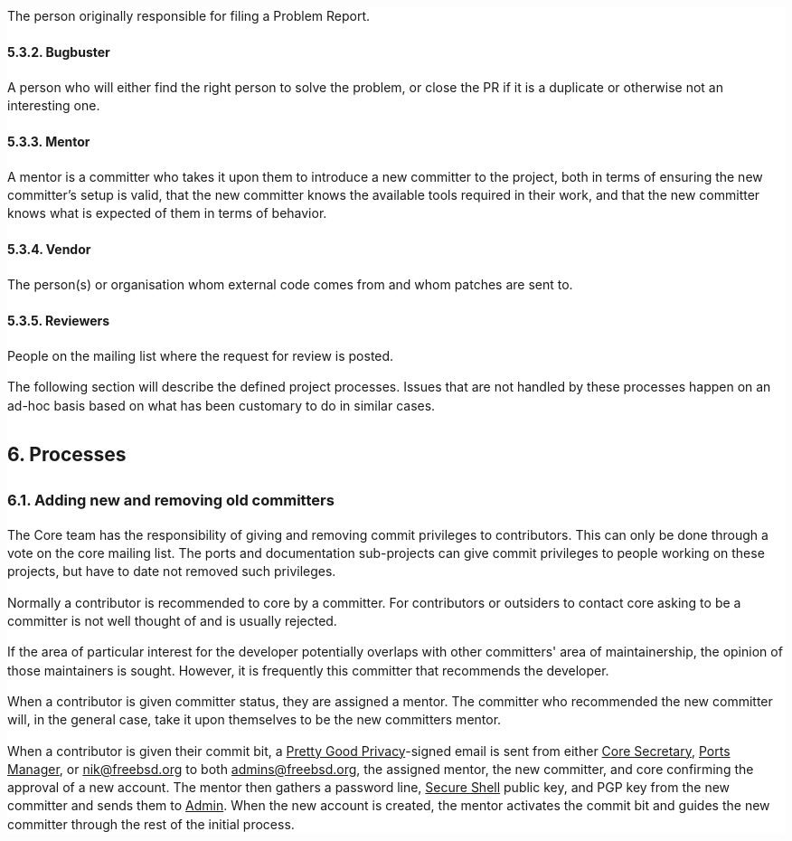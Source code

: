 The person originally responsible for filing a Problem Report.

#### 5.3.2. Bugbuster

A person who will either find the right person to solve the problem, or close the PR if it is a duplicate or otherwise not an interesting one.

#### 5.3.3. Mentor

A mentor is a committer who takes it upon them to introduce a new committer to the project, both in terms of ensuring the new committer’s setup is valid, that the new committer knows the available tools required in their work, and that the new committer knows what is expected of them in terms of behavior.

#### 5.3.4. Vendor

The person(s) or organisation whom external code comes from and whom patches are sent to.

#### 5.3.5. Reviewers

People on the mailing list where the request for review is posted.

The following section will describe the defined project processes. Issues that are not handled by these processes happen on an ad-hoc basis based on what has been customary to do in similar cases.

## 6. Processes

### 6.1. Adding new and removing old committers

The Core team has the responsibility of giving and removing commit privileges to contributors. This can only be done through a vote on the core mailing list. The ports and documentation sub-projects can give commit privileges to people working on these projects, but have to date not removed such privileges.

Normally a contributor is recommended to core by a committer. For contributors or outsiders to contact core asking to be a committer is not well thought of and is usually rejected.

If the area of particular interest for the developer potentially overlaps with other committers' area of maintainership, the opinion of those maintainers is sought. However, it is frequently this committer that recommends the developer.

When a contributor is given committer status, they are assigned a mentor. The committer who recommended the new committer will, in the general case, take it upon themselves to be the new committers mentor.

When a contributor is given their commit bit, a [Pretty Good Privacy](https://docs.freebsd.org/en/books/dev-model/#tool-pgp)-signed email is sent from either [Core Secretary](https://docs.freebsd.org/en/books/dev-model/#role-core-secretary), [Ports Manager](https://docs.freebsd.org/en/books/dev-model/#role-ports-manager), or [nik@freebsd.org](mailto:nik@freebsd.org) to both [admins@freebsd.org](mailto:admins@freebsd.org), the assigned mentor, the new committer, and core confirming the approval of a new account. The mentor then gathers a password line, [Secure Shell](https://docs.freebsd.org/en/books/dev-model/#tool-ssh2) public key, and PGP key from the new committer and sends them to [Admin](https://docs.freebsd.org/en/books/dev-model/#role-admin). When the new account is created, the mentor activates the commit bit and guides the new committer through the rest of the initial process.
